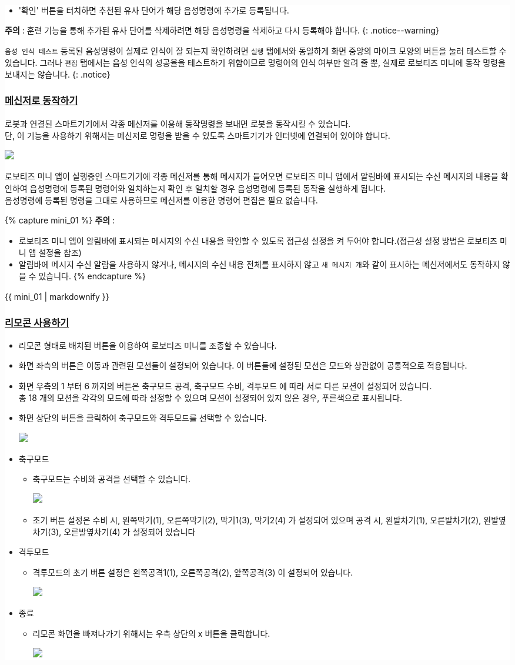   - '확인' 버튼을 터치하면 추천된 유사 단어가 해당 음성명령에 추가로 등록됩니다.

  **주의** : 훈련 기능을 통해 추가된 유사 단어를 삭제하려면 해당 음성명령을 삭제하고 다시 등록해야 합니다.
  {: .notice--warning}

`음성 인식 테스트` 등록된 음성명령이 실제로 인식이 잘 되는지 확인하려면 `실행` 탭에서와 동일하게 화면 중앙의 마이크 모양의 버튼을 눌러 테스트할 수 있습니다. 그러나 `편집` 탭에서는 음성 인식의 성공율을 테스트하기 위함이므로 명령어의 인식 여부만 알려 줄 뿐, 실제로 로보티즈 미니에 동작 명령을 보내지는 않습니다.
{: .notice}

### [메신저로 동작하기](#메신저로-동작하기)

로봇과 연결된 스마트기기에서 각종 메신저를 이용해 동작명령을 보내면 로봇을 동작시킬 수 있습니다.  
단, 이 기능을 사용하기 위해서는 메신저로 명령을 받을 수 있도록 스마트기기가 인터넷에 연결되어 있어야 합니다.

![](/assets/images/edu/mini/darwin_mini_30.jpg)

로보티즈 미니 앱이 실행중인 스마트기기에 각종 메신저를 통해 메시지가 들어오면 로보티즈 미니 앱에서 알림바에 표시되는 수신 메시지의 내용을 확인하여
음성명령에 등록된 명령어와 일치하는지 확인 후 일치할 경우 음성명령에 등록된 동작을 실행하게 됩니다.  
음성명령에 등록된 명령을 그대로 사용하므로 메신저를 이용한 명령어 편집은 필요 없습니다.  

{% capture mini_01 %}
**주의** :
- 로보티즈 미니 앱이 알림바에 표시되는 메시지의 수신 내용을 확인할 수 있도록 접근성 설정을 켜 두어야 합니다.(접근성 설정 방법은 로보티즈 미니 앱 설정을 참조)
- 알림바에 메시지 수신 알람을 사용하지 않거나, 메시지의 수신 내용 전체를 표시하지 않고 `새 메시지 개`와 같이 표시하는 메신저에서도 동작하지 않을 수 있습니다.
{% endcapture %}

<div class="notice">{{ mini_01 | markdownify }}</div>

### [리모콘 사용하기](#리모콘-사용하기)
- 리모콘 형태로 배치된 버튼을 이용하여 로보티즈 미니를 조종할 수 있습니다.
- 화면 좌측의 버튼은 이동과 관련된 모션들이 설정되어 있습니다. 이 버튼들에 설정된 모션은 모드와 상관없이 공통적으로 적용됩니다.
- 화면 우측의 1 부터 6 까지의 버튼은 축구모드 공격, 축구모드 수비, 격투모드 에 따라 서로 다른 모션이 설정되어 있습니다.  
  총 18 개의 모션을 각각의 모드에 따라 설정할 수 있으며 모션이 설정되어 있지 않은 경우, 푸른색으로 표시됩니다.
- 화면 상단의 버튼을 클릭하여 축구모드와 격투모드를 선택할 수 있습니다.

  ![](/assets/images/sw/mobile/mini_app_052.jpg)

- 축구모드
  - 축구모드는 수비와 공격을 선택할 수 있습니다.

    ![](/assets/images/sw/mobile/mini_app_053.jpg)

  - 초기 버튼 설정은 수비 시, 왼쪽막기(1), 오른쪽막기(2), 막기1(3), 막기2(4) 가 설정되어 있으며 공격 시, 왼발차기(1), 오른발차기(2), 왼발옆차기(3), 오른발옆차기(4) 가 설정되어 있습니다

- 격투모드
  - 격투모드의 초기 버튼 설정은 왼쪽공격1(1), 오른쪽공격(2), 앞쪽공격(3) 이 설정되어 있습니다.

    ![](/assets/images/sw/mobile/mini_app_054.jpg)

- 종료
  - 리모콘 화면을 빠져나가기 위해서는 우측 상단의 x 버튼을 클릭합니다.

    ![](/assets/images/sw/mobile/mini_app_055.jpg)
